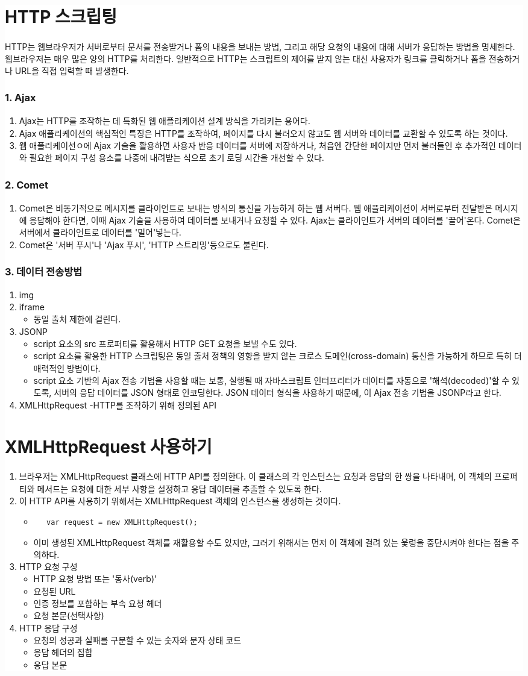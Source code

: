 # HTTP 스크립팅

HTTP는 웹브라우저가 서버로부터 문서를 전송받거나 폼의 내용을 보내는 방법, 그리고 해당 요청의 내용에 대해 서버가 응답하는 방법을 명세한다. 웹브라우저는 매우 많은 양의 HTTP를 처리한다. 일반적으로 HTTP는 스크립트의 제어를 받지 않는 대신 사용자가 링크를 클릭하거나 폼을 전송하거나 URL을 직접 입력할 때 발생한다.

### 1. Ajax

1. Ajax는 HTTP를 조작하는 데 특화된 웹 애플리케이션 설계 방식을 가리키는 용어다.
2. Ajax 애플리케이션의 핵심적인 특징은 HTTP를 조작하여, 페이지를 다시 불러오지 않고도 웹 서버와 데이터를 교환할 수 있도록 하는 것이다.
3. 웹 애플리케이션ㅇ에 Ajax 기술을 활용하면 사용자 반응 데이터를 서버에 저장하거나, 처음엔 간단한 페이지만 먼저 불러들인 후 추가적인 데이터와 필요한 페이지 구성 용소를 나중에 내려받는 식으로 초기 로딩 시간을 개선할 수 있다.

### 2. Comet

1. Comet은 비동기적으로 메시지를 클라이언트로 보내는 방식의 통신을 가능하게 하는 웹 서버다. 웹 애플리케이션이 서버로부터 전달받은 메시지에 응답해야 한다면, 이때 Ajax 기술을 사용하여 데이터를 보내거나 요청할 수 있다. Ajax는 클라이언트가 서버의 데이터를 '끌어'온다. Comet은 서버에서 클라이언트로 데이터를 '밀어'넣는다.
2. Comet은 '서버 푸시'나 'Ajax 푸시', 'HTTP 스트리밍'등으로도 불린다.

### 3. 데이터 전송방법

1. img
2. iframe
   - 동일 출처 제한에 걸린다.
3. JSONP
   - script 요소의 src 프로퍼티를 활용해서 HTTP GET 요청을 보낼 수도 있다.
   - script 요소를 활용한 HTTP 스크립팅은 동일 출처 정책의 영향을 받지 않는 크로스 도메인(cross-domain) 통신을 가능하게 하므로 특히 더 매력적인 방법이다.
   - script 요소 기반의 Ajax 전송 기법을 사용할 때는 보통, 실행될 때 자바스크립트 인터프리터가 데이터를 자동으로 '해석(decoded)'할 수 있도록, 서버의 응답 데이터를 JSON 형태로 인코딩한다. JSON 데이터 형식을 사용하기 때문에, 이 Ajax 전송 기법을 JSONP라고 한다.
4. XMLHttpRequest
   -HTTP를 조작하기 위해 정의된 API

# XMLHttpRequest 사용하기

1. 브라우저는 XMLHttpRequest 클래스에 HTTP API를 정의한다. 이 클래스의 각 인스턴스는 요청과 응답의 한 쌍을 나타내며, 이 객체의 프로퍼티와 메서드는 요청에 대한 세부 사항을 설정하고 응답 데이터를 추출할 수 있도록 한다.
2. 이 HTTP API를 사용하기 위해서는 XMLHttpRequest 객체의 인스턴스를 생성하는 것이다.
   - ```
        var request = new XMLHttpRequest();
     ```
   - 이미 생성된 XMLHttpRequest 객체를 재활용할 수도 있지만, 그러기 위해서는 먼저 이 객체에 걸려 있는 욫렁을 중단시켜야 한다는 점을 주의하다.
3. HTTP 요청 구성
   - HTTP 요청 방법 또는 '동사(verb)'
   - 요청된 URL
   - 인증 정보를 포함하는 부속 요청 헤더
   - 요청 본문(선택사항)
4. HTTP 응답 구성
   - 요청의 성공과 실패를 구분할 수 있는 숫자와 문자 상태 코드
   - 응답 헤더의 집합
   - 응답 본문
